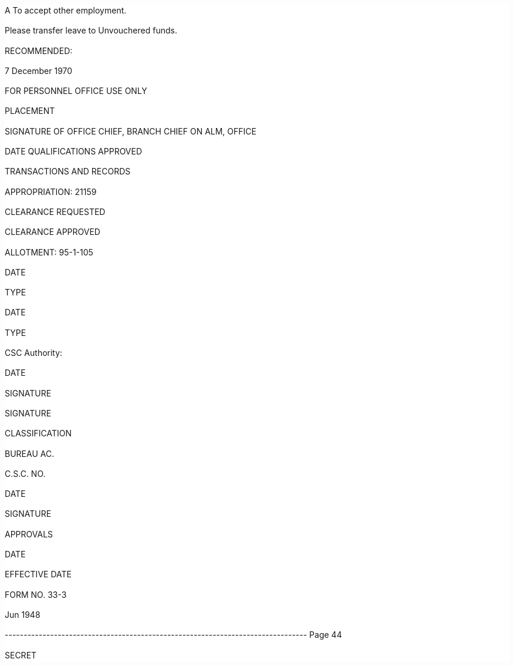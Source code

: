 A To accept other employment.

Please transfer leave to Unvouchered funds.

RECOMMENDED:

7 December 1970

FOR PERSONNEL OFFICE USE ONLY

PLACEMENT

SIGNATURE OF OFFICE CHIEF, BRANCH CHIEF ON ALM, OFFICE

DATE QUALIFICATIONS APPROVED

TRANSACTIONS AND RECORDS

APPROPRIATION: 21159

CLEARANCE REQUESTED

CLEARANCE APPROVED

ALLOTMENT: 95-1-105

DATE

TYPE

DATE

TYPE

CSC Authority:

DATE

SIGNATURE

SIGNATURE

CLASSIFICATION

BUREAU AC.

C.S.C. NO.

DATE

SIGNATURE

APPROVALS

DATE

EFFECTIVE DATE

FORM NO. 33-3

Jun 1948


-------------------------------------------------------------------------------- Page 44

SECRET
